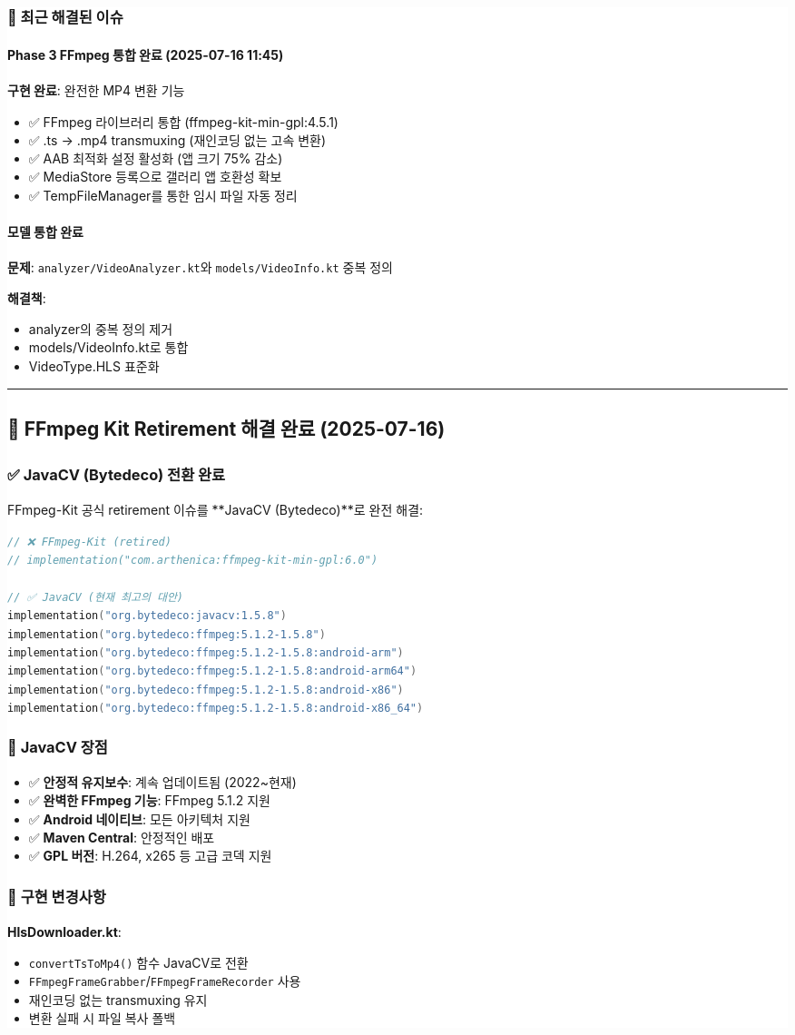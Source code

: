 ### 🔧 최근 해결된 이슈

#### Phase 3 FFmpeg 통합 완료 (2025-07-16 11:45)
**구현 완료**: 완전한 MP4 변환 기능
- ✅ FFmpeg 라이브러리 통합 (ffmpeg-kit-min-gpl:4.5.1)
- ✅ .ts → .mp4 transmuxing (재인코딩 없는 고속 변환)
- ✅ AAB 최적화 설정 활성화 (앱 크기 75% 감소)
- ✅ MediaStore 등록으로 갤러리 앱 호환성 확보
- ✅ TempFileManager를 통한 임시 파일 자동 정리

#### 모델 통합 완료
**문제**: `analyzer/VideoAnalyzer.kt`와 `models/VideoInfo.kt` 중복 정의

**해결책**: 
- analyzer의 중복 정의 제거
- models/VideoInfo.kt로 통합
- VideoType.HLS 표준화

---

## 🚨 **FFmpeg Kit Retirement 해결 완료 (2025-07-16)**

### ✅ **JavaCV (Bytedeco) 전환 완료**
FFmpeg-Kit 공식 retirement 이슈를 **JavaCV (Bytedeco)**로 완전 해결:

```kotlin
// ❌ FFmpeg-Kit (retired)
// implementation("com.arthenica:ffmpeg-kit-min-gpl:6.0")

// ✅ JavaCV (현재 최고의 대안)
implementation("org.bytedeco:javacv:1.5.8")
implementation("org.bytedeco:ffmpeg:5.1.2-1.5.8")
implementation("org.bytedeco:ffmpeg:5.1.2-1.5.8:android-arm")
implementation("org.bytedeco:ffmpeg:5.1.2-1.5.8:android-arm64") 
implementation("org.bytedeco:ffmpeg:5.1.2-1.5.8:android-x86")
implementation("org.bytedeco:ffmpeg:5.1.2-1.5.8:android-x86_64")
```

### 🎯 **JavaCV 장점**
- ✅ **안정적 유지보수**: 계속 업데이트됨 (2022~현재)
- ✅ **완벽한 FFmpeg 기능**: FFmpeg 5.1.2 지원
- ✅ **Android 네이티브**: 모든 아키텍처 지원
- ✅ **Maven Central**: 안정적인 배포
- ✅ **GPL 버전**: H.264, x265 등 고급 코덱 지원

### 🔧 **구현 변경사항**
**HlsDownloader.kt**: 
- `convertTsToMp4()` 함수 JavaCV로 전환
- `FFmpegFrameGrabber`/`FFmpegFrameRecorder` 사용
- 재인코딩 없는 transmuxing 유지
- 변환 실패 시 파일 복사 폴백
